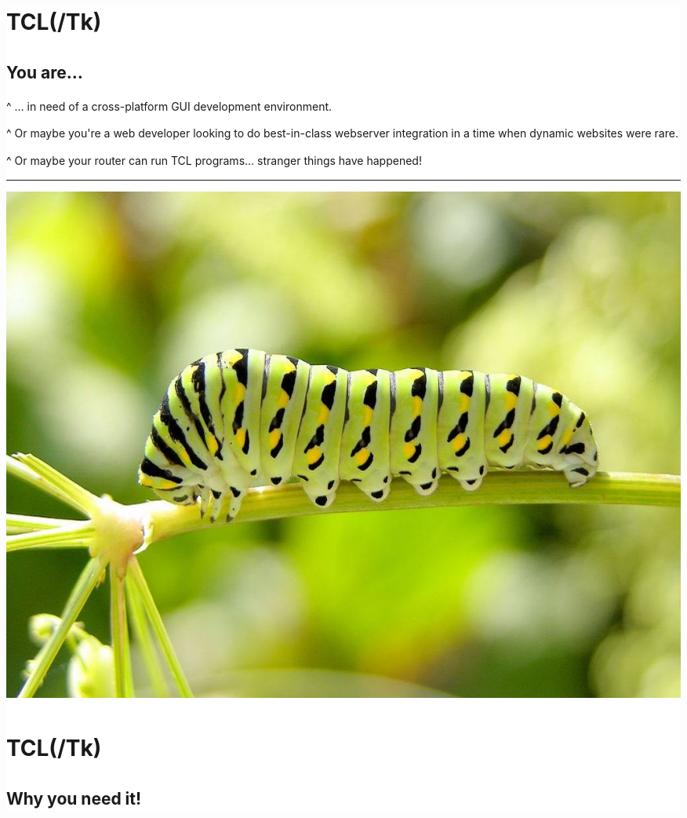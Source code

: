 # TCL(/Tk)
## You are…

^ … in need of a cross-platform GUI development environment.

^ Or maybe you're a web developer looking to do best-in-class webserver integration in a time when dynamic websites were rare.

^ Or maybe your router can run TCL programs… stranger things have happened!

---

![](bug3.jpg)

# TCL(/Tk)

## Why you need it!
